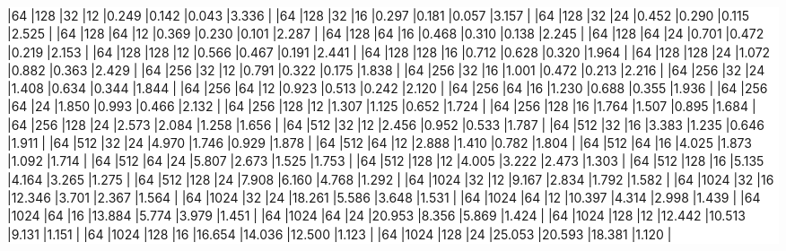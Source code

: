 |64        |128    |32     |12    |0.249                |0.142                 |0.043                    |3.336                                         |
|64        |128    |32     |16    |0.297                |0.181                 |0.057                    |3.157                                         |
|64        |128    |32     |24    |0.452                |0.290                 |0.115                    |2.525                                         |
|64        |128    |64     |12    |0.369                |0.230                 |0.101                    |2.287                                         |
|64        |128    |64     |16    |0.468                |0.310                 |0.138                    |2.245                                         |
|64        |128    |64     |24    |0.701                |0.472                 |0.219                    |2.153                                         |
|64        |128    |128    |12    |0.566                |0.467                 |0.191                    |2.441                                         |
|64        |128    |128    |16    |0.712                |0.628                 |0.320                    |1.964                                         |
|64        |128    |128    |24    |1.072                |0.882                 |0.363                    |2.429                                         |
|64        |256    |32     |12    |0.791                |0.322                 |0.175                    |1.838                                         |
|64        |256    |32     |16    |1.001                |0.472                 |0.213                    |2.216                                         |
|64        |256    |32     |24    |1.408                |0.634                 |0.344                    |1.844                                         |
|64        |256    |64     |12    |0.923                |0.513                 |0.242                    |2.120                                         |
|64        |256    |64     |16    |1.230                |0.688                 |0.355                    |1.936                                         |
|64        |256    |64     |24    |1.850                |0.993                 |0.466                    |2.132                                         |
|64        |256    |128    |12    |1.307                |1.125                 |0.652                    |1.724                                         |
|64        |256    |128    |16    |1.764                |1.507                 |0.895                    |1.684                                         |
|64        |256    |128    |24    |2.573                |2.084                 |1.258                    |1.656                                         |
|64        |512    |32     |12    |2.456                |0.952                 |0.533                    |1.787                                         |
|64        |512    |32     |16    |3.383                |1.235                 |0.646                    |1.911                                         |
|64        |512    |32     |24    |4.970                |1.746                 |0.929                    |1.878                                         |
|64        |512    |64     |12    |2.888                |1.410                 |0.782                    |1.804                                         |
|64        |512    |64     |16    |4.025                |1.873                 |1.092                    |1.714                                         |
|64        |512    |64     |24    |5.807                |2.673                 |1.525                    |1.753                                         |
|64        |512    |128    |12    |4.005                |3.222                 |2.473                    |1.303                                         |
|64        |512    |128    |16    |5.135                |4.164                 |3.265                    |1.275                                         |
|64        |512    |128    |24    |7.908                |6.160                 |4.768                    |1.292                                         |
|64        |1024   |32     |12    |9.167                |2.834                 |1.792                    |1.582                                         |
|64        |1024   |32     |16    |12.346               |3.701                 |2.367                    |1.564                                         |
|64        |1024   |32     |24    |18.261               |5.586                 |3.648                    |1.531                                         |
|64        |1024   |64     |12    |10.397               |4.314                 |2.998                    |1.439                                         |
|64        |1024   |64     |16    |13.884               |5.774                 |3.979                    |1.451                                         |
|64        |1024   |64     |24    |20.953               |8.356                 |5.869                    |1.424                                         |
|64        |1024   |128    |12    |12.442               |10.513                |9.131                    |1.151                                         |
|64        |1024   |128    |16    |16.654               |14.036                |12.500                   |1.123                                         |
|64        |1024   |128    |24    |25.053               |20.593                |18.381                   |1.120                                         |
